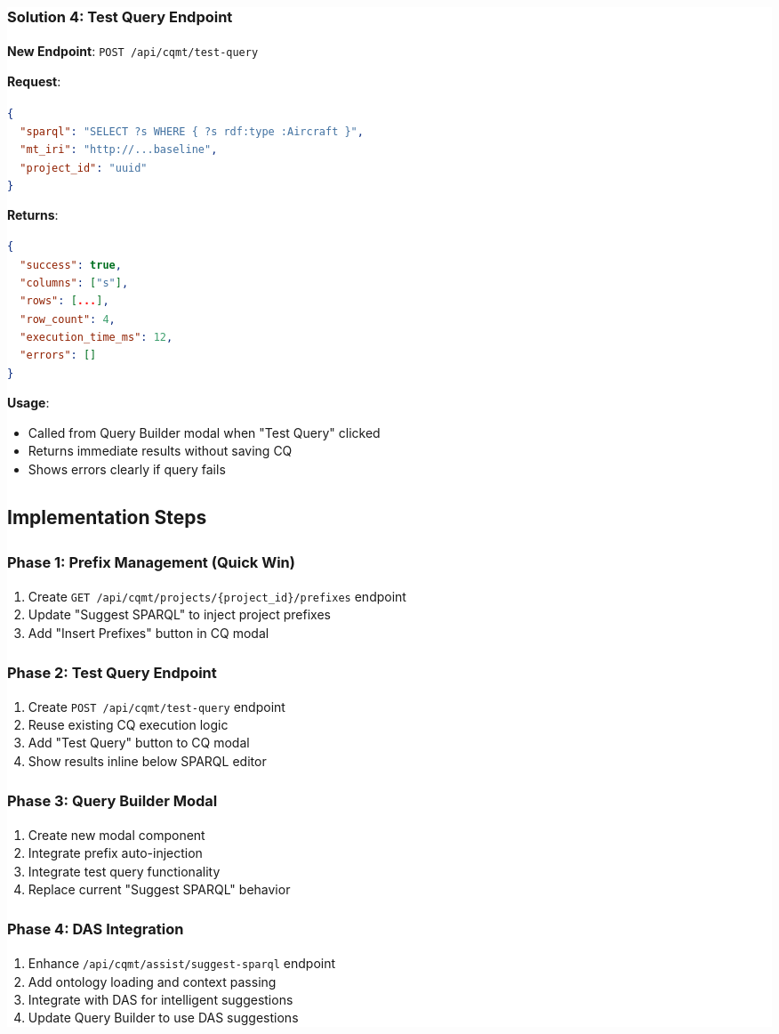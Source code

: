 ### Solution 4: Test Query Endpoint

**New Endpoint**: `POST /api/cqmt/test-query`

**Request**:
```json
{
  "sparql": "SELECT ?s WHERE { ?s rdf:type :Aircraft }",
  "mt_iri": "http://...baseline",
  "project_id": "uuid"
}
```

**Returns**:
```json
{
  "success": true,
  "columns": ["s"],
  "rows": [...],
  "row_count": 4,
  "execution_time_ms": 12,
  "errors": []
}
```

**Usage**:
- Called from Query Builder modal when "Test Query" clicked
- Returns immediate results without saving CQ
- Shows errors clearly if query fails

## Implementation Steps

### Phase 1: Prefix Management (Quick Win)
1. Create `GET /api/cqmt/projects/{project_id}/prefixes` endpoint
2. Update "Suggest SPARQL" to inject project prefixes
3. Add "Insert Prefixes" button in CQ modal

### Phase 2: Test Query Endpoint
1. Create `POST /api/cqmt/test-query` endpoint
2. Reuse existing CQ execution logic
3. Add "Test Query" button to CQ modal
4. Show results inline below SPARQL editor

### Phase 3: Query Builder Modal
1. Create new modal component
2. Integrate prefix auto-injection
3. Integrate test query functionality
4. Replace current "Suggest SPARQL" behavior

### Phase 4: DAS Integration
1. Enhance `/api/cqmt/assist/suggest-sparql` endpoint
2. Add ontology loading and context passing
3. Integrate with DAS for intelligent suggestions
4. Update Query Builder to use DAS suggestions
